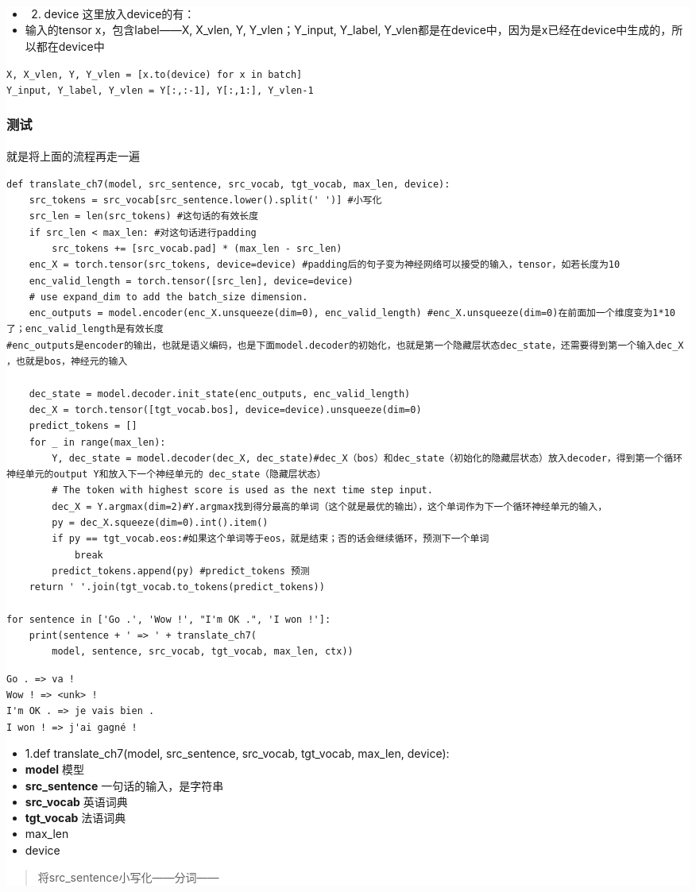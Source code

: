 - 2. device
这里放入device的有：
- 输入的tensor x，包含label——X, X_vlen, Y, Y_vlen；Y_input, Y_label, Y_vlen都是在device中，因为是x已经在device中生成的，所以都在device中
```
X, X_vlen, Y, Y_vlen = [x.to(device) for x in batch]
Y_input, Y_label, Y_vlen = Y[:,:-1], Y[:,1:], Y_vlen-1  
```

### 测试
就是将上面的流程再走一遍
```
def translate_ch7(model, src_sentence, src_vocab, tgt_vocab, max_len, device):
    src_tokens = src_vocab[src_sentence.lower().split(' ')] #小写化
    src_len = len(src_tokens) #这句话的有效长度
    if src_len < max_len: #对这句话进行padding
        src_tokens += [src_vocab.pad] * (max_len - src_len)
    enc_X = torch.tensor(src_tokens, device=device) #padding后的句子变为神经网络可以接受的输入，tensor，如若长度为10
    enc_valid_length = torch.tensor([src_len], device=device)
    # use expand_dim to add the batch_size dimension.
    enc_outputs = model.encoder(enc_X.unsqueeze(dim=0), enc_valid_length) #enc_X.unsqueeze(dim=0)在前面加一个维度变为1*10了；enc_valid_length是有效长度
#enc_outputs是encoder的输出，也就是语义编码，也是下面model.decoder的初始化，也就是第一个隐藏层状态dec_state，还需要得到第一个输入dec_X ，也就是bos，神经元的输入

    dec_state = model.decoder.init_state(enc_outputs, enc_valid_length)
    dec_X = torch.tensor([tgt_vocab.bos], device=device).unsqueeze(dim=0)
    predict_tokens = []
    for _ in range(max_len):
        Y, dec_state = model.decoder(dec_X, dec_state)#dec_X（bos）和dec_state（初始化的隐藏层状态）放入decoder，得到第一个循环神经单元的output Y和放入下一个神经单元的 dec_state（隐藏层状态）
        # The token with highest score is used as the next time step input.
        dec_X = Y.argmax(dim=2)#Y.argmax找到得分最高的单词（这个就是最优的输出），这个单词作为下一个循环神经单元的输入，
        py = dec_X.squeeze(dim=0).int().item()
        if py == tgt_vocab.eos:#如果这个单词等于eos，就是结束；否的话会继续循环，预测下一个单词
            break
        predict_tokens.append(py) #predict_tokens 预测
    return ' '.join(tgt_vocab.to_tokens(predict_tokens))

for sentence in ['Go .', 'Wow !', "I'm OK .", 'I won !']:
    print(sentence + ' => ' + translate_ch7(
        model, sentence, src_vocab, tgt_vocab, max_len, ctx))
```
```
Go . => va !
Wow ! => <unk> !
I'm OK . => je vais bien .
I won ! => j'ai gagné !
```
- 1.def translate_ch7(model, src_sentence, src_vocab, tgt_vocab, max_len, device):
- **model** 模型
- **src_sentence** 一句话的输入，是字符串
- **src_vocab** 英语词典
- **tgt_vocab** 法语词典
- max_len
- device
>将src_sentence小写化——分词——
